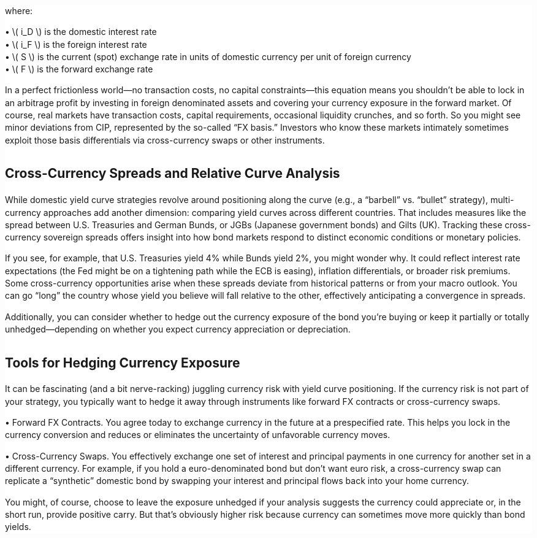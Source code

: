 where:

• \\( i_D \\) is the domestic interest rate  
• \\( i_F \\) is the foreign interest rate  
• \\( S \\) is the current (spot) exchange rate in units of domestic currency per unit of foreign currency  
• \\( F \\) is the forward exchange rate

In a perfect frictionless world—no transaction costs, no capital constraints—this equation means you shouldn’t be able to lock in an arbitrage profit by investing in foreign denominated assets and covering your currency exposure in the forward market. Of course, real markets have transaction costs, capital requirements, occasional liquidity crunches, and so forth. So you might see minor deviations from CIP, represented by the so-called “FX basis.” Investors who know these markets intimately sometimes exploit those basis differentials via cross-currency swaps or other instruments.

## Cross-Currency Spreads and Relative Curve Analysis

While domestic yield curve strategies revolve around positioning along the curve (e.g., a “barbell” vs. “bullet” strategy), multi-currency approaches add another dimension: comparing yield curves across different countries. That includes measures like the spread between U.S. Treasuries and German Bunds, or JGBs (Japanese government bonds) and Gilts (UK). Tracking these cross-currency sovereign spreads offers insight into how bond markets respond to distinct economic conditions or monetary policies.

If you see, for example, that U.S. Treasuries yield 4% while Bunds yield 2%, you might wonder why. It could reflect interest rate expectations (the Fed might be on a tightening path while the ECB is easing), inflation differentials, or broader risk premiums. Some cross-currency opportunities arise when these spreads deviate from historical patterns or from your macro outlook. You can go “long” the country whose yield you believe will fall relative to the other, effectively anticipating a convergence in spreads.

Additionally, you can consider whether to hedge out the currency exposure of the bond you’re buying or keep it partially or totally unhedged—depending on whether you expect currency appreciation or depreciation.

## Tools for Hedging Currency Exposure

It can be fascinating (and a bit nerve-racking) juggling currency risk with yield curve positioning. If the currency risk is not part of your strategy, you typically want to hedge it away through instruments like forward FX contracts or cross-currency swaps.

• Forward FX Contracts. You agree today to exchange currency in the future at a prespecified rate. This helps you lock in the currency conversion and reduces or eliminates the uncertainty of unfavorable currency moves.

• Cross-Currency Swaps. You effectively exchange one set of interest and principal payments in one currency for another set in a different currency. For example, if you hold a euro-denominated bond but don’t want euro risk, a cross-currency swap can replicate a “synthetic” domestic bond by swapping your interest and principal flows back into your home currency.

You might, of course, choose to leave the exposure unhedged if your analysis suggests the currency could appreciate or, in the short run, provide positive carry. But that’s obviously higher risk because currency can sometimes move more quickly than bond yields.
